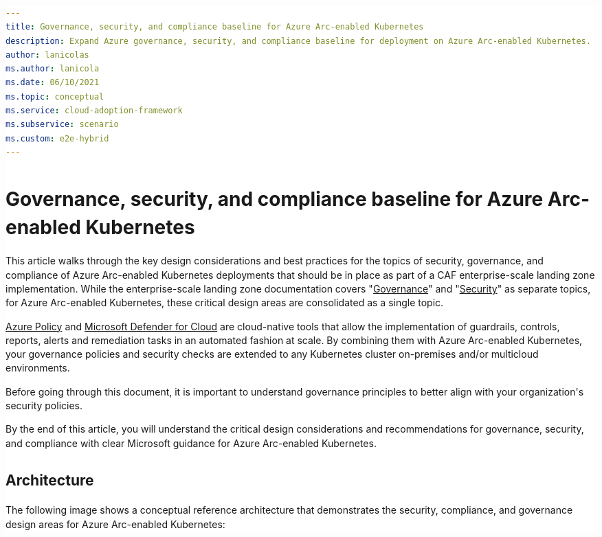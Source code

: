 ```yaml
---
title: Governance, security, and compliance baseline for Azure Arc-enabled Kubernetes
description: Expand Azure governance, security, and compliance baseline for deployment on Azure Arc-enabled Kubernetes.
author: lanicolas
ms.author: lanicola
ms.date: 06/10/2021
ms.topic: conceptual
ms.service: cloud-adoption-framework
ms.subservice: scenario
ms.custom: e2e-hybrid
---
```


# Governance, security, and compliance baseline for Azure Arc-enabled Kubernetes

This article walks through the key design considerations and best practices for the topics of security, governance, and compliance of Azure Arc-enabled Kubernetes deployments that should be in place as part of a CAF enterprise-scale landing zone implementation. While the enterprise-scale landing zone documentation covers "[Governance](/azure/cloud-adoption-framework/ready/landing-zone/design-area/governance)" and "[Security](/azure/cloud-adoption-framework/ready/landing-zone/design-area/security)" as separate topics, for Azure Arc-enabled Kubernetes, these critical design areas are consolidated as a single topic.

[Azure Policy](/azure/governance/policy/overview) and [Microsoft Defender for Cloud](/azure/defender-for-cloud/defender-for-cloud-introduction) are cloud-native tools that allow the implementation of guardrails, controls, reports, alerts and remediation tasks in an automated fashion at scale. By combining them with Azure Arc-enabled Kubernetes, your governance policies and security checks are extended to any Kubernetes cluster on-premises and/or multicloud environments.

Before going through this document, it is important to understand governance principles to better align with your organization's security policies.

By the end of this article, you will understand the critical design considerations and recommendations for governance, security, and compliance with clear Microsoft guidance for Azure Arc-enabled Kubernetes.

## Architecture

The following image shows a conceptual reference architecture that demonstrates the security, compliance, and governance design areas for Azure Arc-enabled Kubernetes:
